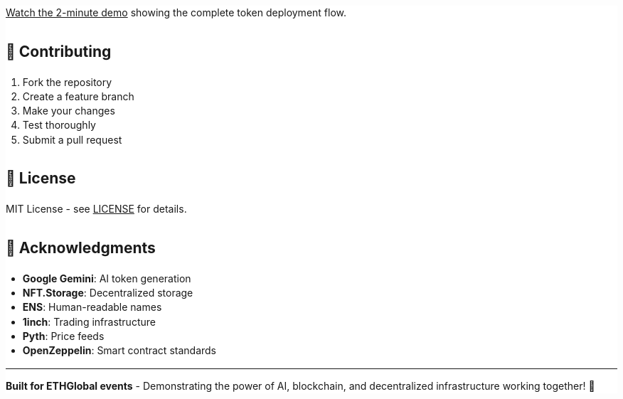 [Watch the 2-minute demo](https://youtube.com/watch?v=your-demo-video) showing the complete token deployment flow.

## 🤝 Contributing

1. Fork the repository
2. Create a feature branch
3. Make your changes
4. Test thoroughly
5. Submit a pull request

## 📄 License

MIT License - see [LICENSE](./LICENSE) for details.

## 🙏 Acknowledgments

- **Google Gemini**: AI token generation
- **NFT.Storage**: Decentralized storage
- **ENS**: Human-readable names
- **1inch**: Trading infrastructure
- **Pyth**: Price feeds
- **OpenZeppelin**: Smart contract standards

---

**Built for ETHGlobal events** - Demonstrating the power of AI, blockchain, and decentralized infrastructure working together! 🚀
